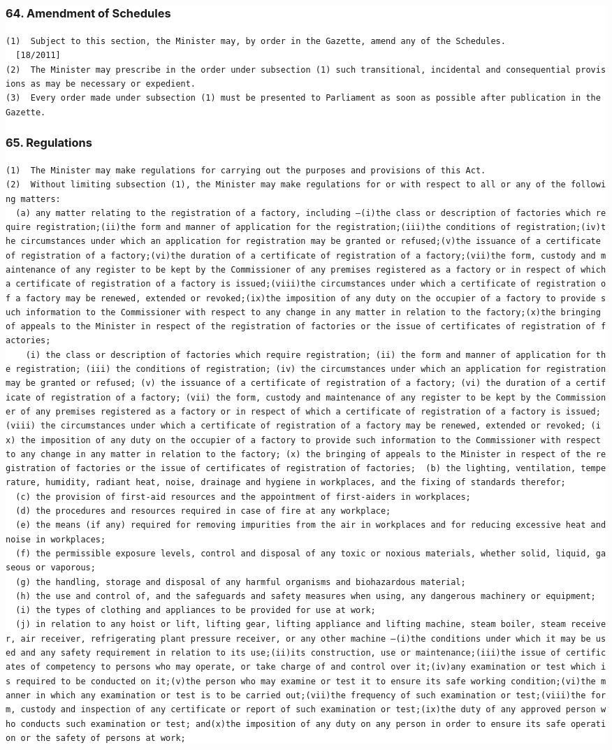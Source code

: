 
### 64. Amendment of Schedules

    (1)  Subject to this section, the Minister may, by order in the Gazette, amend any of the Schedules.
      [18/2011]
    (2)  The Minister may prescribe in the order under subsection (1) such transitional, incidental and consequential provisions as may be necessary or expedient.
    (3)  Every order made under subsection (1) must be presented to Parliament as soon as possible after publication in the Gazette.

### 65. Regulations

    (1)  The Minister may make regulations for carrying out the purposes and provisions of this Act.
    (2)  Without limiting subsection (1), the Minister may make regulations for or with respect to all or any of the following matters:
      (a) any matter relating to the registration of a factory, including —(i)the class or description of factories which require registration;(ii)the form and manner of application for the registration;(iii)the conditions of registration;(iv)the circumstances under which an application for registration may be granted or refused;(v)the issuance of a certificate of registration of a factory;(vi)the duration of a certificate of registration of a factory;(vii)the form, custody and maintenance of any register to be kept by the Commissioner of any premises registered as a factory or in respect of which a certificate of registration of a factory is issued;(viii)the circumstances under which a certificate of registration of a factory may be renewed, extended or revoked;(ix)the imposition of any duty on the occupier of a factory to provide such information to the Commissioner with respect to any change in any matter in relation to the factory;(x)the bringing of appeals to the Minister in respect of the registration of factories or the issue of certificates of registration of factories;
        (i) the class or description of factories which require registration; (ii) the form and manner of application for the registration; (iii) the conditions of registration; (iv) the circumstances under which an application for registration may be granted or refused; (v) the issuance of a certificate of registration of a factory; (vi) the duration of a certificate of registration of a factory; (vii) the form, custody and maintenance of any register to be kept by the Commissioner of any premises registered as a factory or in respect of which a certificate of registration of a factory is issued; (viii) the circumstances under which a certificate of registration of a factory may be renewed, extended or revoked; (ix) the imposition of any duty on the occupier of a factory to provide such information to the Commissioner with respect to any change in any matter in relation to the factory; (x) the bringing of appeals to the Minister in respect of the registration of factories or the issue of certificates of registration of factories;  (b) the lighting, ventilation, temperature, humidity, radiant heat, noise, drainage and hygiene in workplaces, and the fixing of standards therefor;
      (c) the provision of first-aid resources and the appointment of first-aiders in workplaces;
      (d) the procedures and resources required in case of fire at any workplace;
      (e) the means (if any) required for removing impurities from the air in workplaces and for reducing excessive heat and noise in workplaces;
      (f) the permissible exposure levels, control and disposal of any toxic or noxious materials, whether solid, liquid, gaseous or vaporous;
      (g) the handling, storage and disposal of any harmful organisms and biohazardous material;
      (h) the use and control of, and the safeguards and safety measures when using, any dangerous machinery or equipment;
      (i) the types of clothing and appliances to be provided for use at work;
      (j) in relation to any hoist or lift, lifting gear, lifting appliance and lifting machine, steam boiler, steam receiver, air receiver, refrigerating plant pressure receiver, or any other machine —(i)the conditions under which it may be used and any safety requirement in relation to its use;(ii)its construction, use or maintenance;(iii)the issue of certificates of competency to persons who may operate, or take charge of and control over it;(iv)any examination or test which is required to be conducted on it;(v)the person who may examine or test it to ensure its safe working condition;(vi)the manner in which any examination or test is to be carried out;(vii)the frequency of such examination or test;(viii)the form, custody and inspection of any certificate or report of such examination or test;(ix)the duty of any approved person who conducts such examination or test; and(x)the imposition of any duty on any person in order to ensure its safe operation or the safety of persons at work;